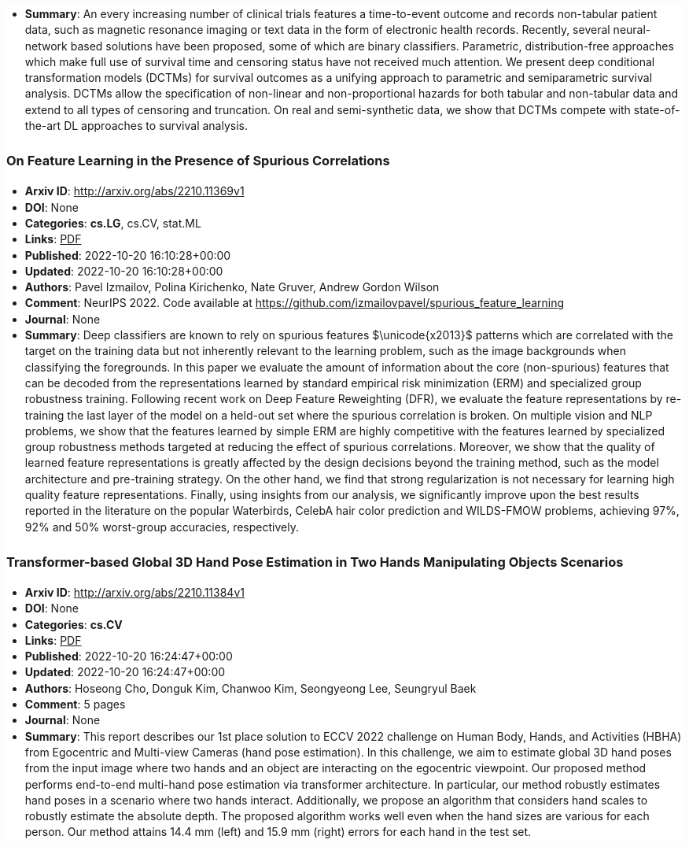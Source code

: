 - **Summary**: An every increasing number of clinical trials features a time-to-event outcome and records non-tabular patient data, such as magnetic resonance imaging or text data in the form of electronic health records. Recently, several neural-network based solutions have been proposed, some of which are binary classifiers. Parametric, distribution-free approaches which make full use of survival time and censoring status have not received much attention. We present deep conditional transformation models (DCTMs) for survival outcomes as a unifying approach to parametric and semiparametric survival analysis. DCTMs allow the specification of non-linear and non-proportional hazards for both tabular and non-tabular data and extend to all types of censoring and truncation. On real and semi-synthetic data, we show that DCTMs compete with state-of-the-art DL approaches to survival analysis.



### On Feature Learning in the Presence of Spurious Correlations
- **Arxiv ID**: http://arxiv.org/abs/2210.11369v1
- **DOI**: None
- **Categories**: **cs.LG**, cs.CV, stat.ML
- **Links**: [PDF](http://arxiv.org/pdf/2210.11369v1)
- **Published**: 2022-10-20 16:10:28+00:00
- **Updated**: 2022-10-20 16:10:28+00:00
- **Authors**: Pavel Izmailov, Polina Kirichenko, Nate Gruver, Andrew Gordon Wilson
- **Comment**: NeurIPS 2022. Code available at
  https://github.com/izmailovpavel/spurious_feature_learning
- **Journal**: None
- **Summary**: Deep classifiers are known to rely on spurious features $\unicode{x2013}$ patterns which are correlated with the target on the training data but not inherently relevant to the learning problem, such as the image backgrounds when classifying the foregrounds. In this paper we evaluate the amount of information about the core (non-spurious) features that can be decoded from the representations learned by standard empirical risk minimization (ERM) and specialized group robustness training. Following recent work on Deep Feature Reweighting (DFR), we evaluate the feature representations by re-training the last layer of the model on a held-out set where the spurious correlation is broken. On multiple vision and NLP problems, we show that the features learned by simple ERM are highly competitive with the features learned by specialized group robustness methods targeted at reducing the effect of spurious correlations. Moreover, we show that the quality of learned feature representations is greatly affected by the design decisions beyond the training method, such as the model architecture and pre-training strategy. On the other hand, we find that strong regularization is not necessary for learning high quality feature representations. Finally, using insights from our analysis, we significantly improve upon the best results reported in the literature on the popular Waterbirds, CelebA hair color prediction and WILDS-FMOW problems, achieving 97%, 92% and 50% worst-group accuracies, respectively.



### Transformer-based Global 3D Hand Pose Estimation in Two Hands Manipulating Objects Scenarios
- **Arxiv ID**: http://arxiv.org/abs/2210.11384v1
- **DOI**: None
- **Categories**: **cs.CV**
- **Links**: [PDF](http://arxiv.org/pdf/2210.11384v1)
- **Published**: 2022-10-20 16:24:47+00:00
- **Updated**: 2022-10-20 16:24:47+00:00
- **Authors**: Hoseong Cho, Donguk Kim, Chanwoo Kim, Seongyeong Lee, Seungryul Baek
- **Comment**: 5 pages
- **Journal**: None
- **Summary**: This report describes our 1st place solution to ECCV 2022 challenge on Human Body, Hands, and Activities (HBHA) from Egocentric and Multi-view Cameras (hand pose estimation). In this challenge, we aim to estimate global 3D hand poses from the input image where two hands and an object are interacting on the egocentric viewpoint. Our proposed method performs end-to-end multi-hand pose estimation via transformer architecture. In particular, our method robustly estimates hand poses in a scenario where two hands interact. Additionally, we propose an algorithm that considers hand scales to robustly estimate the absolute depth. The proposed algorithm works well even when the hand sizes are various for each person. Our method attains 14.4 mm (left) and 15.9 mm (right) errors for each hand in the test set.
